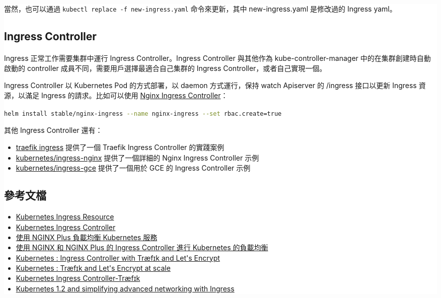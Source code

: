 當然，也可以通過 `kubectl replace -f new-ingress.yaml` 命令來更新，其中 new-ingress.yaml 是修改過的 Ingress yaml。

## Ingress Controller

Ingress 正常工作需要集群中運行 Ingress Controller。Ingress Controller 與其他作為 kube-controller-manager 中的在集群創建時自動啟動的 controller 成員不同，需要用戶選擇最適合自己集群的 Ingress Controller，或者自己實現一個。

Ingress Controller 以 Kubernetes Pod 的方式部署，以 daemon 方式運行，保持 watch Apiserver 的 /ingress 接口以更新 Ingress 資源，以滿足 Ingress 的請求。比如可以使用 [Nginx Ingress Controller](https://github.com/kubernetes/ingress-nginx)：

```sh
helm install stable/nginx-ingress --name nginx-ingress --set rbac.create=true
```

其他 Ingress Controller 還有：

- [traefik ingress](../practice/service-discovery-lb/service-discovery-and-load-balancing.md) 提供了一個 Traefik Ingress Controller 的實踐案例
- [kubernetes/ingress-nginx](https://github.com/kubernetes/ingress-nginx) 提供了一個詳細的 Nginx Ingress Controller 示例
- [kubernetes/ingress-gce](https://github.com/kubernetes/ingress-gce) 提供了一個用於 GCE 的 Ingress Controller 示例

## 參考文檔

- [Kubernetes Ingress Resource](https://kubernetes.io/docs/concepts/services-networking/ingress/)
- [Kubernetes Ingress Controller](https://github.com/kubernetes/ingress/tree/master)
- [使用 NGINX Plus 負載均衡 Kubernetes 服務](http://dockone.io/article/957)
- [使用 NGINX 和 NGINX Plus 的 Ingress Controller 進行 Kubernetes 的負載均衡](http://www.cnblogs.com/276815076/p/6407101.html)
- [Kubernetes : Ingress Controller with Træfɪk and Let's Encrypt](https://blog.osones.com/en/kubernetes-ingress-controller-with-traefik-and-lets-encrypt.html)
- [Kubernetes : Træfɪk and Let's Encrypt at scale](https://blog.osones.com/en/kubernetes-traefik-and-lets-encrypt-at-scale.html)
- [Kubernetes Ingress Controller-Træfɪk](https://docs.traefik.io/user-guide/kubernetes/)
- [Kubernetes 1.2 and simplifying advanced networking with Ingress](http://blog.kubernetes.io/2016/03/Kubernetes-1.2-and-simplifying-advanced-networking-with-Ingress.html)
